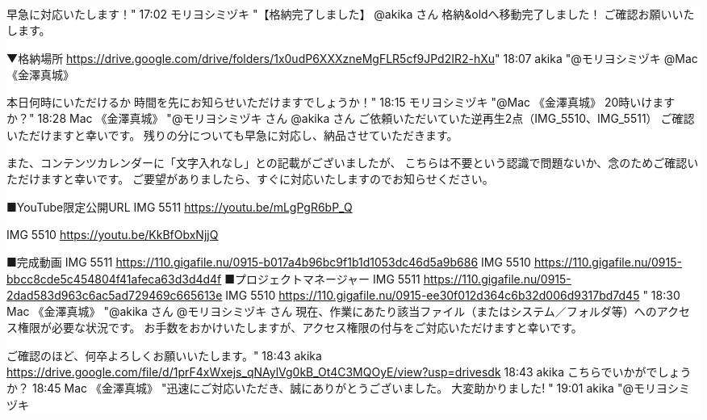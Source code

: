 早急に対応いたします！"
17:02	モリヨシミヅキ	"【格納完了しました】
@akika さん
格納&oldへ移動完了しました！
ご確認お願いいたします。

▼格納場所
https://drive.google.com/drive/folders/1x0udP6XXXzneMgFLR5cf9JPd2IR2-hXu"
18:07	akika	"@モリヨシミヅキ 
@Mac      《金澤真城》 

本日何時にいただけるか
時間を先にお知らせいただけますでしょうか！"
18:15	モリヨシミヅキ	"@Mac      《金澤真城》 
20時いけますか？"
18:28	Mac      《金澤真城》	"@モリヨシミヅキ さん
@akika さん
ご依頼いただいていた逆再生2点（IMG_5510、IMG_5511）
ご確認いただけますと幸いです。
残りの分についても早急に対応し、納品させていただきます。

また、コンテンツカレンダーに「文字入れなし」との記載がございましたが、
こちらは不要という認識で問題ないか、念のためご確認いただけますと幸いです。
ご要望がありましたら、すぐに対応いたしますのでお知らせください。

■YouTube限定公開URL
IMG 5511
https://youtu.be/mLgPgR6bP_Q

IMG 5510
https://youtu.be/KkBfObxNjjQ

■完成動画
IMG 5511
https://110.gigafile.nu/0915-b017a4b96bc9f1b1d1053dc46d5a9b686
IMG 5510
https://110.gigafile.nu/0915-bbcc8cde5c454804f41afeca63d3d4d4f
■プロジェクトマネージャー
IMG 5511
https://110.gigafile.nu/0915-2dad583d963c6ac5ad729469c665613e
IMG 5510
https://110.gigafile.nu/0915-ee30f012d364c6b32d006d9317bd7d45
"
18:30	Mac      《金澤真城》	"@akika さん
@モリヨシミヅキ さん
現在、作業にあたり該当ファイル（またはシステム／フォルダ等）へのアクセス権限が必要な状況です。
お手数をおかけいたしますが、アクセス権限の付与をご対応いただけますと幸いです。

ご確認のほど、何卒よろしくお願いいたします。"
18:43	akika	https://drive.google.com/file/d/1prF4xWxejs_qNAylVg0kB_Ot4C3MQOyE/view?usp=drivesdk
18:43	akika	こちらでいかがでしょうか？
18:45	Mac      《金澤真城》	"迅速にご対応いただき、誠にありがとうございました。
大変助かりました!
"
19:01	akika	"@モリヨシミヅキ 
